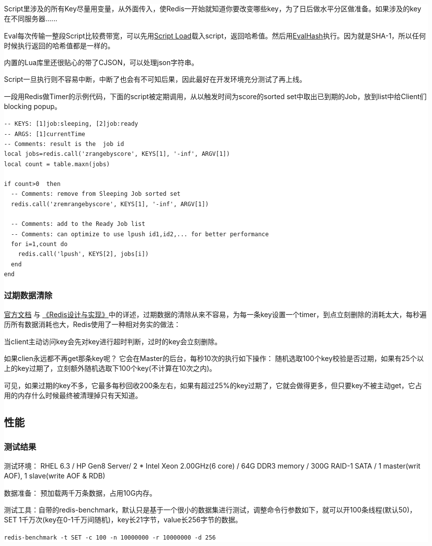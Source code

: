 Script里涉及的所有Key尽量用变量，从外面传入，使Redis一开始就知道你要改变哪些key，为了日后做水平分区做准备。如果涉及的key在不同服务器......

Eval每次传输一整段Script比较费带宽，可以先用[Script Load](http://redis.readthedocs.org/en/latest/script/script_load.html)载入script，返回哈希值。然后用[EvalHash](http://redis.readthedocs.org/en/latest/script/evalsha.html)执行。因为就是SHA-1，所以任何时候执行返回的哈希值都是一样的。

内置的Lua库里还很贴心的带了CJSON，可以处理json字符串。

Script一旦执行则不容易中断，中断了也会有不可知后果，因此最好在开发环境充分测试了再上线。

一段用Redis做Timer的示例代码，下面的script被定期调用，从以触发时间为score的sorted set中取出已到期的Job，放到list中给Client们blocking popup。

```
-- KEYS: [1]job:sleeping, [2]job:ready
-- ARGS: [1]currentTime
-- Comments: result is the  job id
local jobs=redis.call('zrangebyscore', KEYS[1], '-inf', ARGV[1])
local count = table.maxn(jobs)

if count>0  then
  -- Comments: remove from Sleeping Job sorted set
  redis.call('zremrangebyscore', KEYS[1], '-inf', ARGV[1])
  
  -- Comments: add to the Ready Job list
  -- Comments: can optimize to use lpush id1,id2,... for better performance
  for i=1,count do 
    redis.call('lpush', KEYS[2], jobs[i])
  end
end
```

### 过期数据清除

[官方文档](http://redis.io/commands/expire) 与 [《Redis设计与实现》](http://www.redisbook.com/en/latest/internal/db.html#id15)中的详述，过期数据的清除从来不容易，为每一条key设置一个timer，到点立刻删除的消耗太大，每秒遍历所有数据消耗也大，Redis使用了一种相对务实的做法：

当client主动访问key会先对key进行超时判断，过时的key会立刻删除。

如果clien永远都不再get那条key呢？ 它会在Master的后台，每秒10次的执行如下操作： 随机选取100个key校验是否过期，如果有25个以上的key过期了，立刻额外随机选取下100个key(不计算在10次之内)。

可见，如果过期的key不多，它最多每秒回收200条左右，如果有超过25%的key过期了，它就会做得更多，但只要key不被主动get，它占用的内存什么时候最终被清理掉只有天知道。

## 性能

### 测试结果

测试环境： RHEL 6.3 / HP Gen8 Server/ 2 * Intel Xeon 2.00GHz(6 core) / 64G DDR3 memory / 300G RAID-1 SATA / 1 master(writ AOF), 1 slave(write AOF & RDB)

数据准备： 预加载两千万条数据，占用10G内存。

测试工具：自带的redis-benchmark，默认只是基于一个很小的数据集进行测试，调整命令行参数如下，就可以开100条线程(默认50)，SET 1千万次(key在0-1千万间随机)，key长21字节，value长256字节的数据。

```
redis-benchmark -t SET -c 100 -n 10000000 -r 10000000 -d 256 
```
